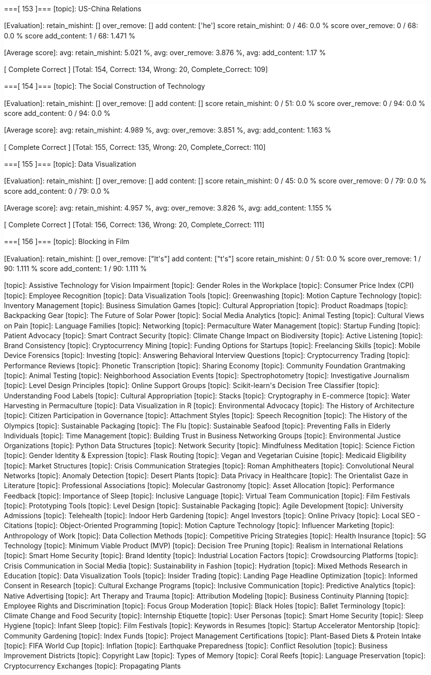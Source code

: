 ===[ 153 ]===
[topic]: US-China Relations

[Evaluation]:
retain_mishint:	[]
over_remove:	[]
add content:	['he']
score retain_mishint:	 0 / 46: 0.0 %
score over_remove:	 0 / 68: 0.0 %
score add_content:	 1 / 68: 1.471 %

[Average score]:
avg: retain_mishint:	5.021 %, 
avg: over_remove:		3.876 %, 
avg: add_content:		1.17 %

[ Complete Correct ]
[Total: 154, Correct: 134, Wrong: 20, Complete_Correct: 109]

===[ 154 ]===
[topic]: The Social Construction of Technology

[Evaluation]:
retain_mishint:	[]
over_remove:	[]
add content:	[]
score retain_mishint:	 0 / 51: 0.0 %
score over_remove:	 0 / 94: 0.0 %
score add_content:	 0 / 94: 0.0 %

[Average score]:
avg: retain_mishint:	4.989 %, 
avg: over_remove:		3.851 %, 
avg: add_content:		1.163 %

[ Complete Correct ]
[Total: 155, Correct: 135, Wrong: 20, Complete_Correct: 110]

===[ 155 ]===
[topic]: Data Visualization

[Evaluation]:
retain_mishint:	[]
over_remove:	[]
add content:	[]
score retain_mishint:	 0 / 45: 0.0 %
score over_remove:	 0 / 79: 0.0 %
score add_content:	 0 / 79: 0.0 %

[Average score]:
avg: retain_mishint:	4.957 %, 
avg: over_remove:		3.826 %, 
avg: add_content:		1.155 %

[ Complete Correct ]
[Total: 156, Correct: 136, Wrong: 20, Complete_Correct: 111]

===[ 156 ]===
[topic]: Blocking in Film

[Evaluation]:
retain_mishint:	[]
over_remove:	["It's"]
add content:	["t's"]
score retain_mishint:	 0 / 51: 0.0 %
score over_remove:	 1 / 90: 1.111 %
score add_content:	 1 / 90: 1.111 %


[topic]: Assistive Technology for Vision Impairment
[topic]: Gender Roles in the Workplace
[topic]: Consumer Price Index (CPI)
[topic]: Employee Recognition
[topic]: Data Visualization Tools
[topic]: Greenwashing
[topic]: Motion Capture Technology
[topic]: Inventory Management
[topic]: Business Simulation Games
[topic]: Cultural Appropriation
[topic]: Product Roadmaps
[topic]: Backpacking Gear
[topic]: The Future of Solar Power
[topic]: Social Media Analytics
[topic]: Animal Testing
[topic]: Cultural Views on Pain
[topic]: Language Families
[topic]: Networking
[topic]: Permaculture Water Management
[topic]: Startup Funding
[topic]: Patient Advocacy
[topic]: Smart Contract Security
[topic]: Climate Change Impact on Biodiversity
[topic]: Active Listening
[topic]: Brand Consistency
[topic]: Cryptocurrency Mining
[topic]: Funding Options for Startups
[topic]:  Freelancing Skills
[topic]: Mobile Device Forensics
[topic]: Investing
[topic]: Answering Behavioral Interview Questions
[topic]: Cryptocurrency Trading
[topic]: Performance Reviews
[topic]: Phonetic Transcription
[topic]: Sharing Economy
[topic]: Community Foundation Grantmaking
[topic]: Animal Testing
[topic]: Neighborhood Association Events
[topic]: Spectrophotometry
[topic]: Investigative Journalism
[topic]: Level Design Principles
[topic]: Online Support Groups
[topic]: Scikit-learn's Decision Tree Classifier
[topic]: Understanding Food Labels
[topic]: Cultural Appropriation
[topic]: Stacks
[topic]: Cryptography in E-commerce
[topic]: Water Harvesting in Permaculture
[topic]: Data Visualization in R
[topic]: Environmental Advocacy
[topic]: The History of Architecture
[topic]: Citizen Participation in Governance
[topic]: Attachment Styles
[topic]: Speech Recognition
[topic]: The History of the Olympics
[topic]: Sustainable Packaging
[topic]: The Flu
[topic]: Sustainable Seafood
[topic]: Preventing Falls in Elderly Individuals
[topic]: Time Management
[topic]: Building Trust in Business Networking Groups
[topic]: Environmental Justice Organizations
[topic]: Python Data Structures
[topic]: Network Security
[topic]: Mindfulness Meditation
[topic]: Science Fiction
[topic]: Gender Identity & Expression
[topic]: Flask Routing
[topic]: Vegan and Vegetarian Cuisine
[topic]: Medicaid Eligibility
[topic]: Market Structures
[topic]: Crisis Communication Strategies
[topic]: Roman Amphitheaters
[topic]: Convolutional Neural Networks
[topic]: Anomaly Detection
[topic]: Desert Plants
[topic]: Data Privacy in Healthcare
[topic]: The Orientalist Gaze in Literature
[topic]: Professional Associations
[topic]: Molecular Gastronomy
[topic]: Asset Allocation
[topic]: Performance Feedback
[topic]: Importance of Sleep
[topic]: Inclusive Language
[topic]: Virtual Team Communication
[topic]: Film Festivals
[topic]: Prototyping Tools
[topic]: Level Design
[topic]: Sustainable Packaging
[topic]: Agile Development
[topic]: University Admissions
[topic]: Telehealth
[topic]: Indoor Herb Gardening
[topic]: Angel Investors
[topic]: Online Privacy
[topic]: Local SEO - Citations
[topic]: Object-Oriented Programming
[topic]: Motion Capture Technology
[topic]: Influencer Marketing
[topic]: Anthropology of Work
[topic]: Data Collection Methods
[topic]: Competitive Pricing Strategies
[topic]: Health Insurance
[topic]: 5G Technology
[topic]: Minimum Viable Product (MVP)
[topic]: Decision Tree Pruning
[topic]: Realism in International Relations
[topic]: Smart Home Security
[topic]: Brand Identity
[topic]: Industrial Location Factors
[topic]: Crowdsourcing Platforms
[topic]: Crisis Communication in Social Media
[topic]: Sustainability in Fashion
[topic]: Hydration
[topic]: Mixed Methods Research in Education
[topic]: Data Visualization Tools
[topic]: Insider Trading
[topic]: Landing Page Headline Optimization
[topic]: Informed Consent in Research
[topic]: Cultural Exchange Programs
[topic]: Inclusive Communication
[topic]: Predictive Analytics
[topic]: Native Advertising
[topic]: Art Therapy and Trauma
[topic]: Attribution Modeling
[topic]: Business Continuity Planning
[topic]: Employee Rights and Discrimination
[topic]: Focus Group Moderation
[topic]: Black Holes
[topic]: Ballet Terminology
[topic]: Climate Change and Food Security
[topic]: Internship Etiquette
[topic]: User Personas
[topic]: Smart Home Security
[topic]: Sleep Hygiene
[topic]: Infant Sleep
[topic]: Film Festivals
[topic]: Keywords in Resumes
[topic]: Startup Accelerator Mentorship
[topic]: Community Gardening
[topic]: Index Funds
[topic]: Project Management Certifications
[topic]: Plant-Based Diets & Protein Intake
[topic]: FIFA World Cup
[topic]: Inflation
[topic]: Earthquake Preparedness
[topic]: Conflict Resolution
[topic]: Business Improvement Districts
[topic]: Copyright Law
[topic]: Types of Memory
[topic]: Coral Reefs
[topic]: Language Preservation
[topic]: Cryptocurrency Exchanges
[topic]: Propagating Plants